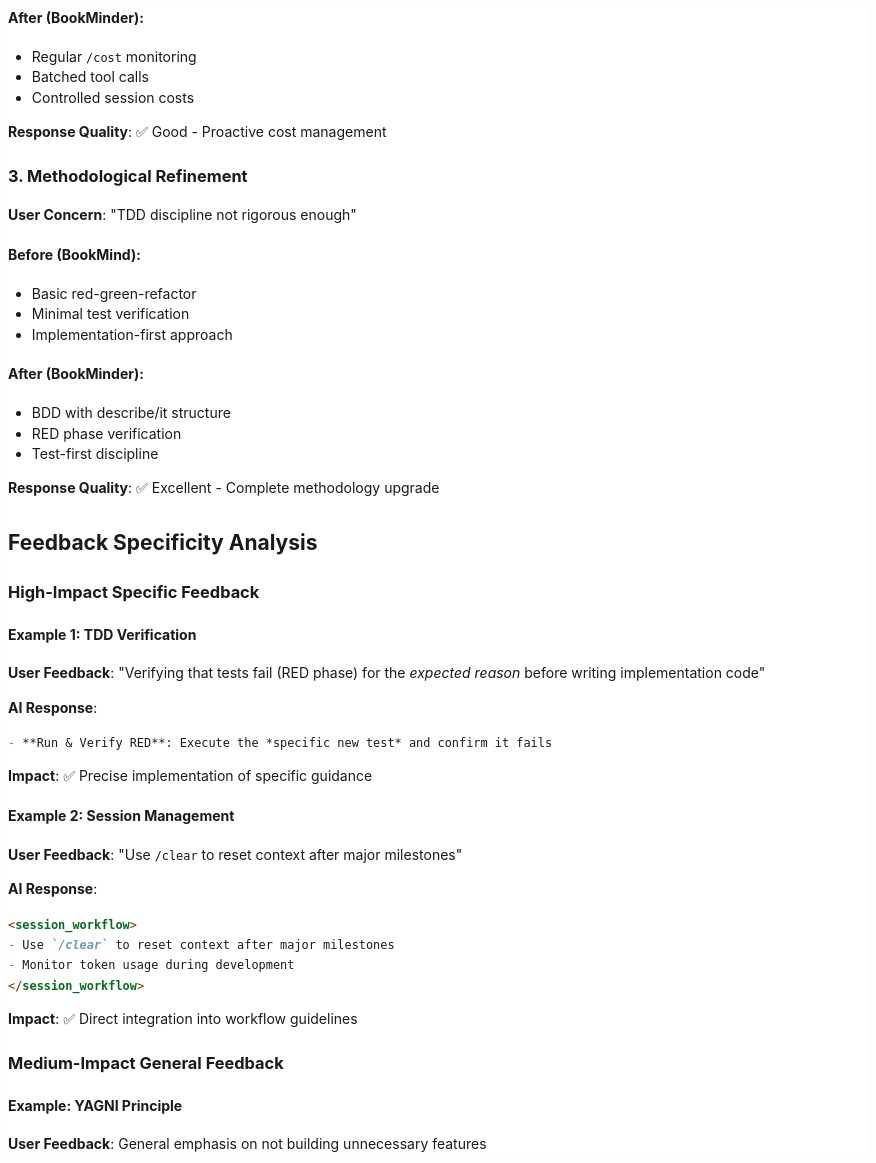 #### After (BookMinder):
- Regular `/cost` monitoring
- Batched tool calls
- Controlled session costs

**Response Quality**: ✅ Good - Proactive cost management

### 3. Methodological Refinement  
**User Concern**: "TDD discipline not rigorous enough"

#### Before (BookMind):
- Basic red-green-refactor
- Minimal test verification
- Implementation-first approach

#### After (BookMinder):
- BDD with describe/it structure
- RED phase verification
- Test-first discipline

**Response Quality**: ✅ Excellent - Complete methodology upgrade

## Feedback Specificity Analysis

### High-Impact Specific Feedback

#### Example 1: TDD Verification
**User Feedback**: "Verifying that tests fail (RED phase) for the *expected reason* before writing implementation code"

**AI Response**: 
```markdown
- **Run & Verify RED**: Execute the *specific new test* and confirm it fails
```

**Impact**: ✅ Precise implementation of specific guidance

#### Example 2: Session Management
**User Feedback**: "Use `/clear` to reset context after major milestones"

**AI Response**:
```markdown
<session_workflow>
- Use `/clear` to reset context after major milestones
- Monitor token usage during development
</session_workflow>
```

**Impact**: ✅ Direct integration into workflow guidelines

### Medium-Impact General Feedback

#### Example: YAGNI Principle
**User Feedback**: General emphasis on not building unnecessary features
